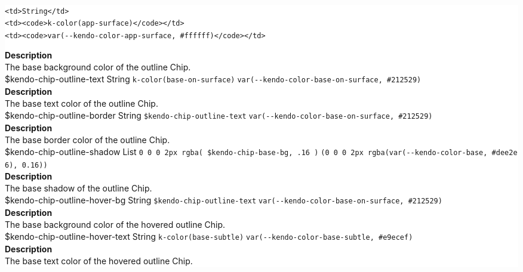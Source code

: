     <td>String</td>
    <td><code>k-color(app-surface)</code></td>
    <td><code>var(--kendo-color-app-surface, #ffffff)</code></td>
</tr>
<tr>
    <td colspan="4" class="theme-variables-description-container"><div><b>Description</b><div class="theme-variables-description">The base background color of the outline Chip.</div></div>
    </td>
</tr>
<tr>
    <td>$kendo-chip-outline-text</td>
    <td>String</td>
    <td><code>k-color(base-on-surface)</code></td>
    <td><code>var(--kendo-color-base-on-surface, #212529)</code></td>
</tr>
<tr>
    <td colspan="4" class="theme-variables-description-container"><div><b>Description</b><div class="theme-variables-description">The base text color of the outline Chip.</div></div>
    </td>
</tr>
<tr>
    <td>$kendo-chip-outline-border</td>
    <td>String</td>
    <td><code>$kendo-chip-outline-text</code></td>
    <td><code>var(--kendo-color-base-on-surface, #212529)</code></td>
</tr>
<tr>
    <td colspan="4" class="theme-variables-description-container"><div><b>Description</b><div class="theme-variables-description">The base border color of the outline Chip.</div></div>
    </td>
</tr>
<tr>
    <td>$kendo-chip-outline-shadow</td>
    <td>List</td>
    <td><code>0 0 0 2px rgba( $kendo-chip-base-bg, .16 )</code></td>
    <td><code>(0 0 0 2px rgba(var(--kendo-color-base, #dee2e6), 0.16))</code></td>
</tr>
<tr>
    <td colspan="4" class="theme-variables-description-container"><div><b>Description</b><div class="theme-variables-description">The base shadow of the outline Chip.</div></div>
    </td>
</tr>
<tr>
    <td>$kendo-chip-outline-hover-bg</td>
    <td>String</td>
    <td><code>$kendo-chip-outline-text</code></td>
    <td><code>var(--kendo-color-base-on-surface, #212529)</code></td>
</tr>
<tr>
    <td colspan="4" class="theme-variables-description-container"><div><b>Description</b><div class="theme-variables-description">The base background color of the hovered outline Chip.</div></div>
    </td>
</tr>
<tr>
    <td>$kendo-chip-outline-hover-text</td>
    <td>String</td>
    <td><code>k-color(base-subtle)</code></td>
    <td><code>var(--kendo-color-base-subtle, #e9ecef)</code></td>
</tr>
<tr>
    <td colspan="4" class="theme-variables-description-container"><div><b>Description</b><div class="theme-variables-description">The base text color of the hovered outline Chip.</div></div>
    </td>
</tr>